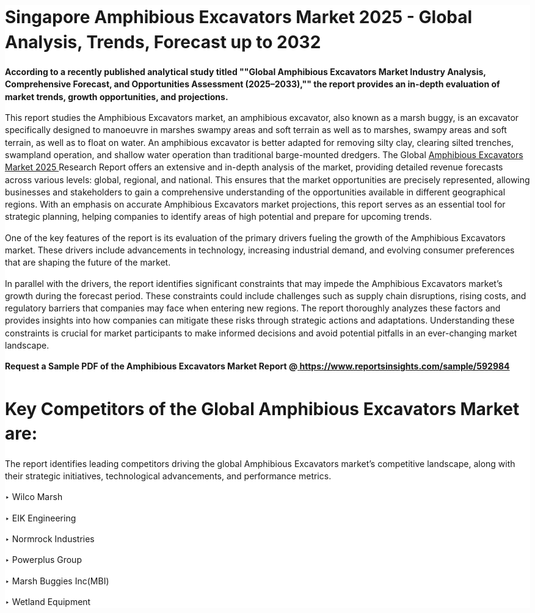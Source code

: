 # Singapore Amphibious Excavators Market 2025 - Global Analysis, Trends, Forecast up to 2032

<strong>According to a recently published analytical study titled ""Global Amphibious Excavators Market Industry Analysis, Comprehensive Forecast, and Opportunities Assessment (2025–2033),"" the report provides an in-depth evaluation of market trends, growth opportunities, and projections.</strong>

This report studies the Amphibious Excavators market, an amphibious excavator, also known as a marsh buggy, is an excavator specifically designed to manoeuvre in marshes swampy areas and soft terrain as well as to marshes, swampy areas and soft terrain, as well as to float on water. An amphibious excavator is better adapted for removing silty clay, clearing silted trenches, swampland operation, and shallow water operation than traditional barge-mounted dredgers. The Global <a href=https://www.reportsinsights.com/sample/592984>Amphibious Excavators Market 2025 </a> Research Report offers an extensive and in-depth analysis of the market, providing detailed revenue forecasts across various levels: global, regional, and national. This ensures that the market opportunities are precisely represented, allowing businesses and stakeholders to gain a comprehensive understanding of the opportunities available in different geographical regions. With an emphasis on accurate Amphibious Excavators market projections, this report serves as an essential tool for strategic planning, helping companies to identify areas of high potential and prepare for upcoming trends.

One of the key features of the report is its evaluation of the primary drivers fueling the growth of the Amphibious Excavators market. These drivers include advancements in technology, increasing industrial demand, and evolving consumer preferences that are shaping the future of the market. 

In parallel with the drivers, the report identifies significant constraints that may impede the Amphibious Excavators market’s growth during the forecast period. These constraints could include challenges such as supply chain disruptions, rising costs, and regulatory barriers that companies may face when entering new regions. The report thoroughly analyzes these factors and provides insights into how companies can mitigate these risks through strategic actions and adaptations. Understanding these constraints is crucial for market participants to make informed decisions and avoid potential pitfalls in an ever-changing market landscape.

<strong>Request a Sample PDF of the Amphibious Excavators Market Report </strong><strong>@<a href=https://www.reportsinsights.com/sample/592984> https://www.reportsinsights.com/sample/592984</a></strong></font>

# <strong>Key Competitors of the Global Amphibious Excavators Market are:</strong>

The report identifies leading competitors driving the global Amphibious Excavators market’s competitive landscape, along with their strategic initiatives, technological advancements, and performance metrics.

‣ Wilco Marsh

‣ EIK Engineering

‣ Normrock Industries

‣ Powerplus Group

‣ Marsh Buggies Inc(MBI)

‣ Wetland Equipment
